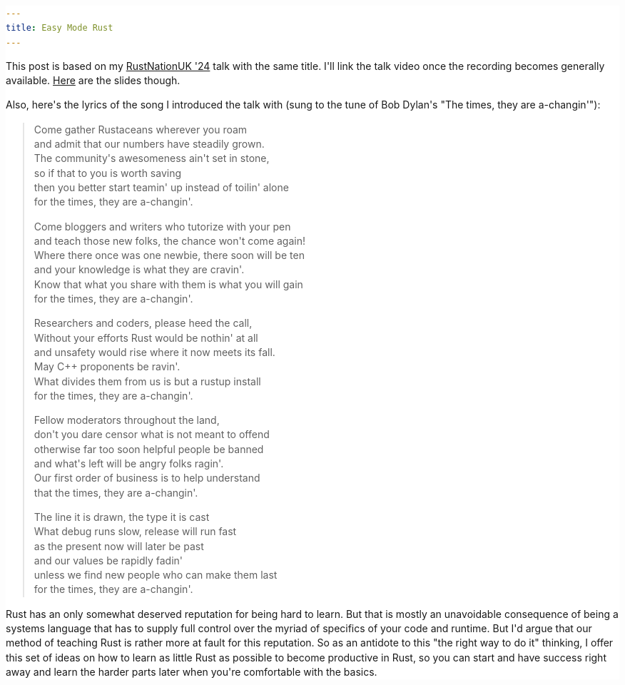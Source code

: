 ```yaml
---
title: Easy Mode Rust
---
```


This post is based on my [RustNationUK '24](https://rustnationuk.com) talk with the same title. I'll link the talk video once the recording becomes generally available. [Here](/talks/easy.html) are the slides though.

Also, here's the lyrics of the song I introduced the talk with (sung to the tune of Bob Dylan's "The times, they are a-changin'"):

> Come gather Rustaceans wherever you roam  
> and admit that our numbers have steadily grown.  
> The community's awesomeness ain't set in stone,  
> so if that to you is worth saving  
> then you better start teamin' up instead of toilin' alone  
> for the times, they are a-changin'.
> 
> Come bloggers and writers who tutorize with your pen  
> and teach those new folks, the chance won't come again!  
> Where there once was one newbie, there soon will be ten  
> and your knowledge is what they are cravin'.  
> Know that what you share with them is what you will gain  
> for the times, they are a-changin'.
> 
> Researchers and coders, please heed the call,  
> Without your efforts Rust would be nothin' at all  
> and unsafety would rise where it now meets its fall.  
> May C++ proponents be ravin'.  
> What divides them from us is but a rustup install  
> for the times, they are a-changin'.
> 
> Fellow moderators throughout the land,  
> don't you dare censor what is not meant to offend  
> otherwise far too soon helpful people be banned  
> and what's left will be angry folks ragin'.  
> Our first order of business is to help understand  
> that the times, they are a-changin'.
> 
> The line it is drawn, the type it is cast  
> What debug runs slow, release will run fast  
> as the present now will later be past  
> and our values be rapidly fadin'  
> unless we find new people who can make them last  
> for the times, they are a-changin'.

Rust has an only somewhat deserved reputation for being hard to learn. But that is mostly an unavoidable consequence of being a systems language that has to supply full control over the myriad of specifics of your code and runtime. But I'd argue that our method of teaching Rust is rather more at fault for this reputation. So as an antidote to this "the right way to do it" thinking, I offer this set of ideas on how to learn as little Rust as possible to become productive in Rust, so you can start and have success right away and learn the harder parts later when you're comfortable with the basics.
